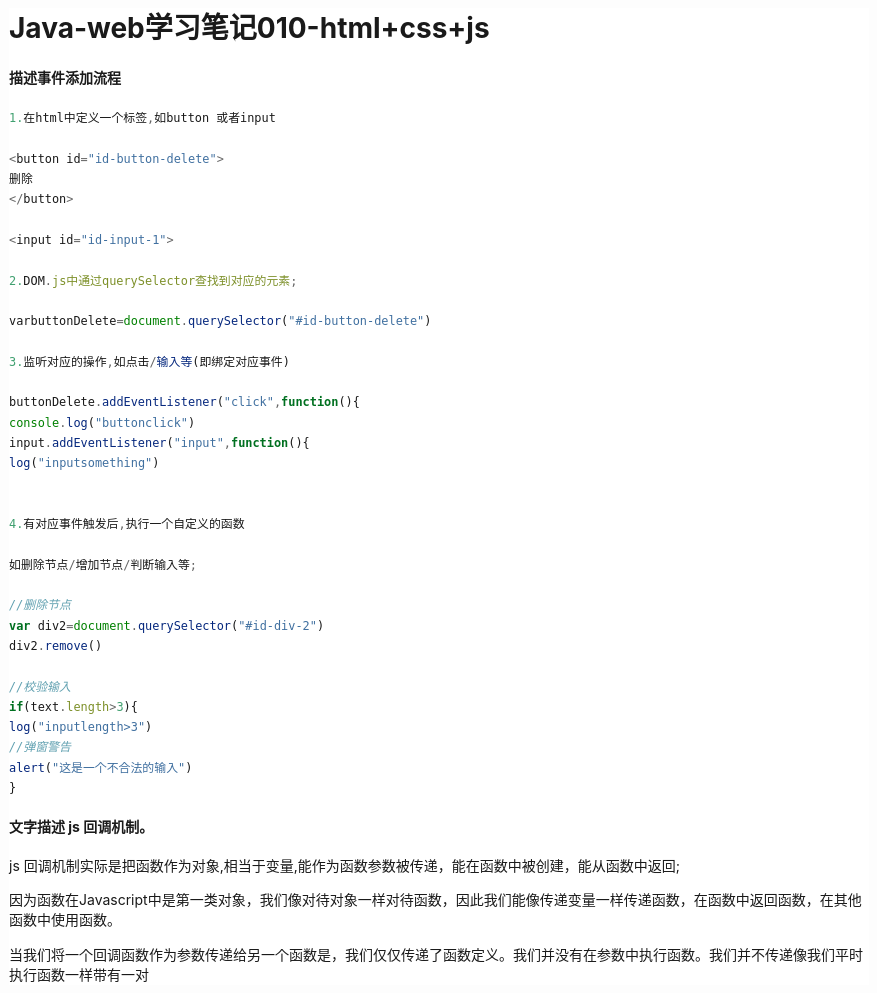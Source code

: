 # Java-web学习笔记010-html+css+js



#### 描述事件添加流程

```js
1.在html中定义一个标签,如button 或者input

<button id="id-button-delete">
删除
</button>

<input id="id-input-1">

2.DOM.js中通过querySelector查找到对应的元素;

varbuttonDelete=document.querySelector("#id-button-delete")

3.监听对应的操作,如点击/输入等(即绑定对应事件)

buttonDelete.addEventListener("click",function(){
console.log("buttonclick")
input.addEventListener("input",function(){
log("inputsomething")


4.有对应事件触发后,执行一个自定义的函数

如删除节点/增加节点/判断输入等;

//删除节点
var div2=document.querySelector("#id-div-2")
div2.remove()

//校验输入
if(text.length>3){
log("inputlength>3")
//弹窗警告
alert("这是一个不合法的输入")
}
```



#### 文字描述 js 回调机制。


 js 回调机制实际是把函数作为对象,相当于变量,能作为函数参数被传递，能在函数中被创建，能从函数中返回;

因为函数在Javascript中是第一类对象，我们像对待对象一样对待函数，因此我们能像传递变量一样传递函数，在函数中返回函数，在其他函数中使用函数。

当我们将一个回调函数作为参数传递给另一个函数是，我们仅仅传递了函数定义。我们并没有在参数中执行函数。我们并不传递像我们平时执行函数一样带有一对
